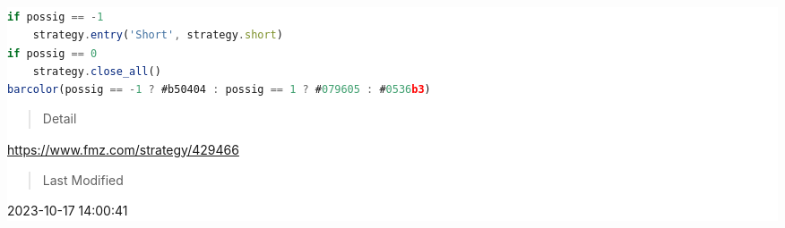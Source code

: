 ``` javascript
if possig == -1
    strategy.entry('Short', strategy.short)
if possig == 0
    strategy.close_all()
barcolor(possig == -1 ? #b50404 : possig == 1 ? #079605 : #0536b3)
```

> Detail

https://www.fmz.com/strategy/429466

> Last Modified

2023-10-17 14:00:41
